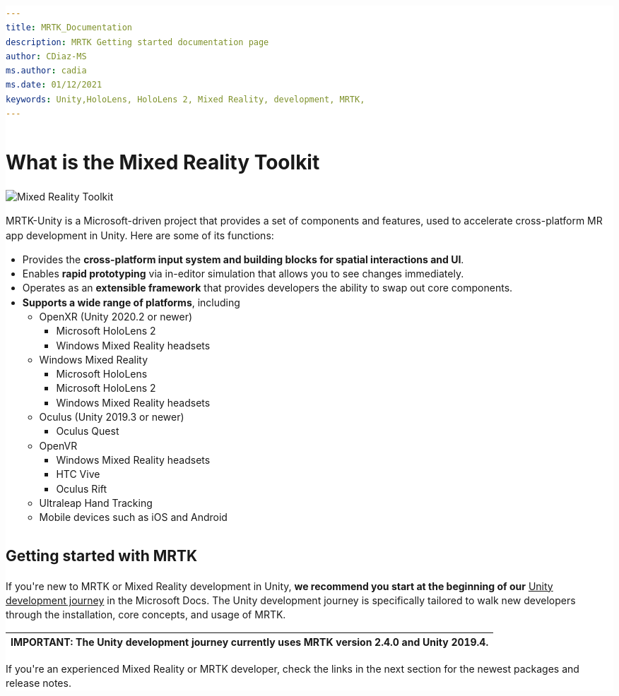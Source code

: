 ```yaml
---
title: MRTK_Documentation
description: MRTK Getting started documentation page
author: CDiaz-MS
ms.author: cadia
ms.date: 01/12/2021
keywords: Unity,HoloLens, HoloLens 2, Mixed Reality, development, MRTK,
---
```


# What is the Mixed Reality Toolkit

![Mixed Reality Toolkit](features/images/Logo_MRTK_Unity_Banner.png)

MRTK-Unity is a Microsoft-driven project that provides a set of components and features, used to accelerate cross-platform MR app development in Unity. Here are some of its functions:

* Provides the **cross-platform input system and building blocks for spatial interactions and UI**.
* Enables **rapid prototyping** via in-editor simulation that allows you to see changes immediately.
* Operates as an **extensible framework** that provides developers the ability to swap out core components.
* **Supports a wide range of platforms**, including
  * OpenXR (Unity 2020.2 or newer)
    * Microsoft HoloLens 2
    * Windows Mixed Reality headsets
  * Windows Mixed Reality
    * Microsoft HoloLens
    * Microsoft HoloLens 2
    * Windows Mixed Reality headsets
  * Oculus (Unity 2019.3 or newer)
    * Oculus Quest
  * OpenVR
    * Windows Mixed Reality headsets
    * HTC Vive
    * Oculus Rift
  * Ultraleap Hand Tracking
  * Mobile devices such as iOS and Android

## Getting started with MRTK

If you're new to MRTK or Mixed Reality development in Unity, **we recommend you start at the beginning of our** [Unity development journey](https://docs.microsoft.com/windows/mixed-reality/unity-development-overview?tabs=mrtk%2Chl2) in the Microsoft Docs. The Unity development journey is specifically tailored to walk new developers through the installation, core concepts, and usage of MRTK.

| IMPORTANT: The Unity development journey currently uses **MRTK version 2.4.0** and **Unity 2019.4**. |
| --- |

If you're an experienced Mixed Reality or MRTK developer, check the links in the next section for the newest packages and release notes.
